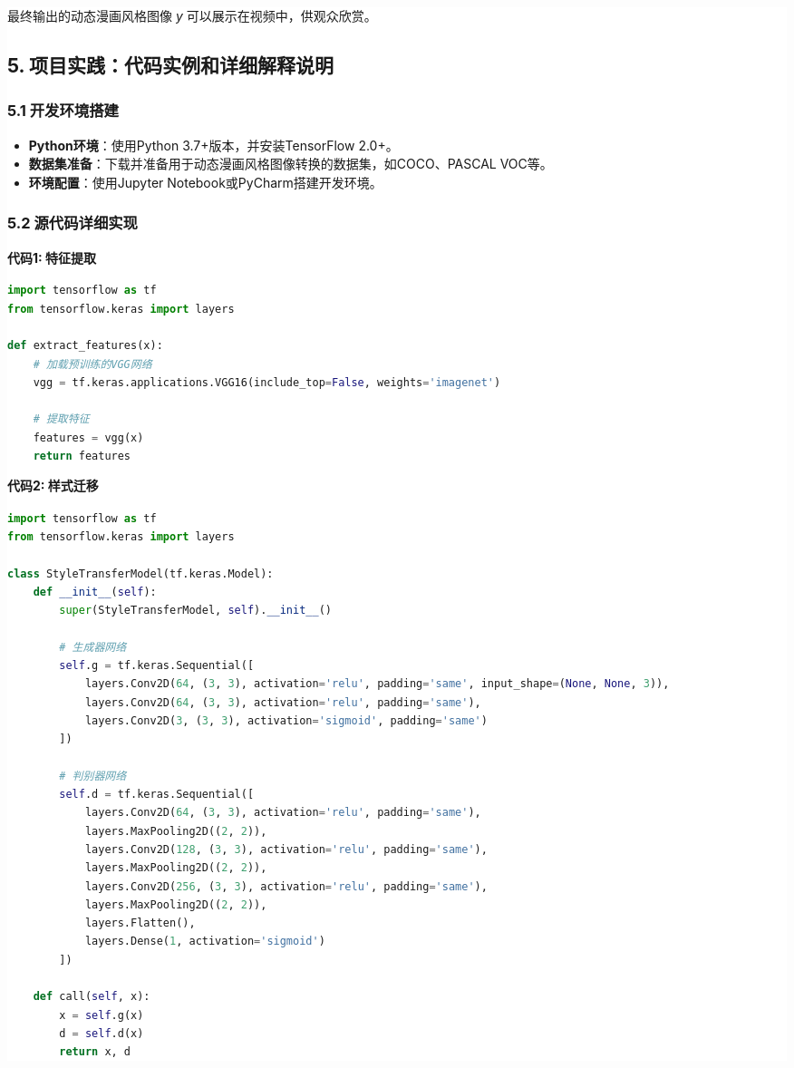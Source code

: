 最终输出的动态漫画风格图像 $y$ 可以展示在视频中，供观众欣赏。

## 5. 项目实践：代码实例和详细解释说明

### 5.1 开发环境搭建

- **Python环境**：使用Python 3.7+版本，并安装TensorFlow 2.0+。
- **数据集准备**：下载并准备用于动态漫画风格图像转换的数据集，如COCO、PASCAL VOC等。
- **环境配置**：使用Jupyter Notebook或PyCharm搭建开发环境。

### 5.2 源代码详细实现

**代码1: 特征提取**

```python
import tensorflow as tf
from tensorflow.keras import layers

def extract_features(x):
    # 加载预训练的VGG网络
    vgg = tf.keras.applications.VGG16(include_top=False, weights='imagenet')
    
    # 提取特征
    features = vgg(x)
    return features
```

**代码2: 样式迁移**

```python
import tensorflow as tf
from tensorflow.keras import layers

class StyleTransferModel(tf.keras.Model):
    def __init__(self):
        super(StyleTransferModel, self).__init__()
        
        # 生成器网络
        self.g = tf.keras.Sequential([
            layers.Conv2D(64, (3, 3), activation='relu', padding='same', input_shape=(None, None, 3)),
            layers.Conv2D(64, (3, 3), activation='relu', padding='same'),
            layers.Conv2D(3, (3, 3), activation='sigmoid', padding='same')
        ])
        
        # 判别器网络
        self.d = tf.keras.Sequential([
            layers.Conv2D(64, (3, 3), activation='relu', padding='same'),
            layers.MaxPooling2D((2, 2)),
            layers.Conv2D(128, (3, 3), activation='relu', padding='same'),
            layers.MaxPooling2D((2, 2)),
            layers.Conv2D(256, (3, 3), activation='relu', padding='same'),
            layers.MaxPooling2D((2, 2)),
            layers.Flatten(),
            layers.Dense(1, activation='sigmoid')
        ])
        
    def call(self, x):
        x = self.g(x)
        d = self.d(x)
        return x, d
```
